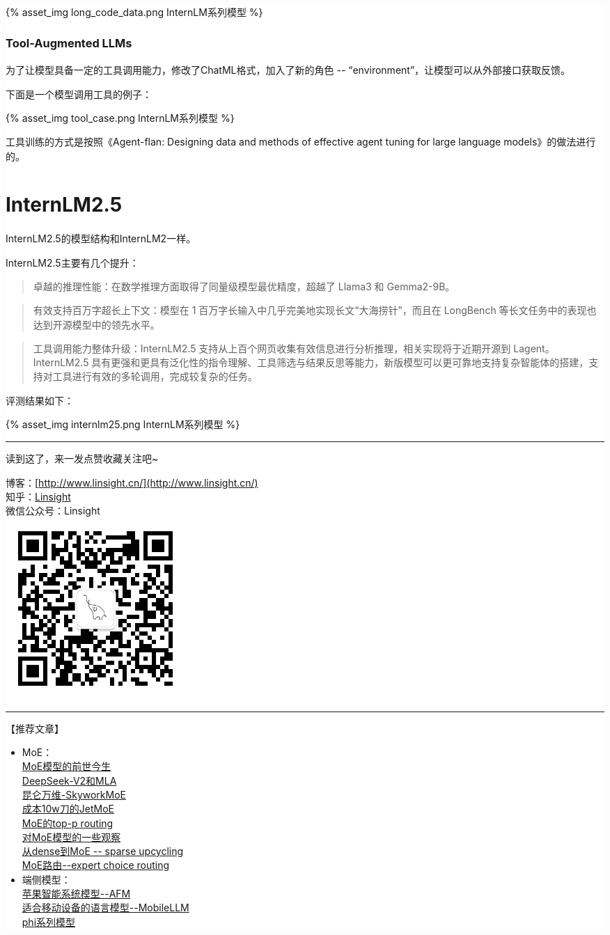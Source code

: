 {% asset_img long_code_data.png InternLM系列模型 %}  

### Tool-Augmented LLMs  

为了让模型具备一定的工具调用能力，修改了ChatML格式，加入了新的角色 -- “environment”，让模型可以从外部接口获取反馈。  

下面是一个模型调用工具的例子：  

{% asset_img tool_case.png InternLM系列模型 %}  

工具训练的方式是按照《Agent-flan: Designing data and methods of effective agent tuning for large language models》的做法进行的。  

# InternLM2.5  

InternLM2.5的模型结构和InternLM2一样。  

InternLM2.5主要有几个提升：  

> 卓越的推理性能：在数学推理方面取得了同量级模型最优精度，超越了 Llama3 和 Gemma2-9B。  

> 有效支持百万字超长上下文：模型在 1 百万字长输入中几乎完美地实现长文“大海捞针”，而且在 LongBench 等长文任务中的表现也达到开源模型中的领先水平。  

> 工具调用能力整体升级：InternLM2.5 支持从上百个网页收集有效信息进行分析推理，相关实现将于近期开源到 Lagent。InternLM2.5 具有更强和更具有泛化性的指令理解、工具筛选与结果反思等能力，新版模型可以更可靠地支持复杂智能体的搭建，支持对工具进行有效的多轮调用，完成较复杂的任务。  

评测结果如下：  

{% asset_img internlm25.png InternLM系列模型 %}  

***  

读到这了，来一发点赞收藏关注吧~

博客：[http://www.linsight.cn/](http://www.linsight.cn/)  
知乎：[Linsight](https://www.zhihu.com/people/us4ever)  
微信公众号：Linsight  
![](/images/qrcode.jpg)  

***  

【推荐文章】  
- MoE：  
[MoE模型的前世今生](http://www.linsight.cn/44e38c1b.html)  
[DeepSeek-V2和MLA](https://www.linsight.cn/83c49df0.html)  
[昆仑万维-SkyworkMoE](https://www.linsight.cn/1d5bcd45.html)  
[成本10w刀的JetMoE](https://www.linsight.cn/f3acf042.html)  
[MoE的top-p routing](https://www.linsight.cn/224c42da.html)  
[对MoE模型的一些观察](https://www.linsight.cn/5e1d14b3.html)  
[从dense到MoE -- sparse upcycling](https://www.linsight.cn/a0824e29.html)  
[MoE路由--expert choice routing](https://www.linsight.cn/2c8bbc7.html)  
- 端侧模型：  
[苹果智能系统模型--AFM](https://www.linsight.cn/1e34e252.html)  
[适合移动设备的语言模型--MobileLLM](https://www.linsight.cn/5ac36d34.html)  
[phi系列模型](https://www.linsight.cn/fe13b56f.html)  